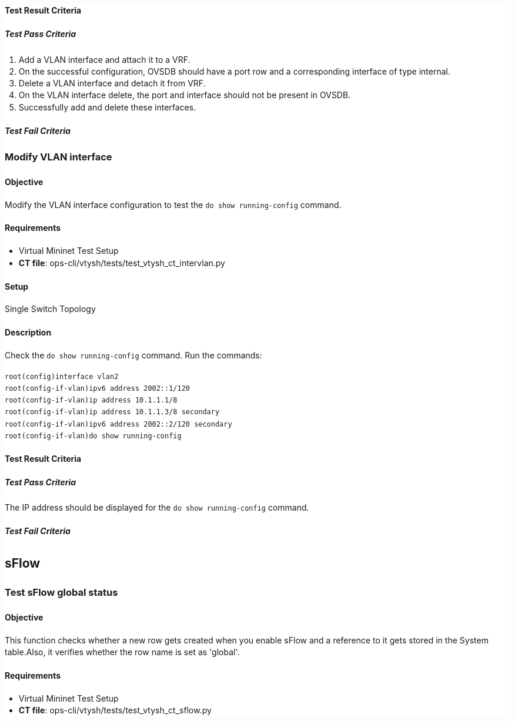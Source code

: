 
#### Test Result Criteria

##### Test Pass Criteria
1. Add a VLAN interface and attach it to a VRF.
1. On the successful configuration, OVSDB should have a port row and a corresponding interface of type internal.
1. Delete a VLAN interface and detach it from VRF.
1. On the VLAN interface delete, the port and interface should not be present in OVSDB.
1. Successfully add and delete these interfaces.

##### Test Fail Criteria

### Modify VLAN interface
#### Objective
Modify the VLAN interface configuration to test the `do show running-config` command.
#### Requirements
- Virtual Mininet Test Setup
- **CT file**: ops-cli/vtysh/tests/test_vtysh_ct_intervlan.py

#### Setup
Single Switch Topology
#### Description
Check the `do show running-config` command.
Run the commands:
```
root(config)interface vlan2
root(config-if-vlan)ipv6 address 2002::1/120
root(config-if-vlan)ip address 10.1.1.1/8
root(config-if-vlan)ip address 10.1.1.3/8 secondary
root(config-if-vlan)ipv6 address 2002::2/120 secondary
root(config-if-vlan)do show running-config
```
#### Test Result Criteria
##### Test Pass Criteria
The IP address should be displayed for the `do show running-config` command.
##### Test Fail Criteria

## sFlow
### Test sFlow global status
#### Objective
This function checks whether a new row gets created when you enable
sFlow and a reference to it gets stored in the System table.Also, it
verifies whether the row name is set as 'global'.
#### Requirements
- Virtual Mininet Test Setup
- **CT file**: ops-cli/vtysh/tests/test_vtysh_ct_sflow.py

